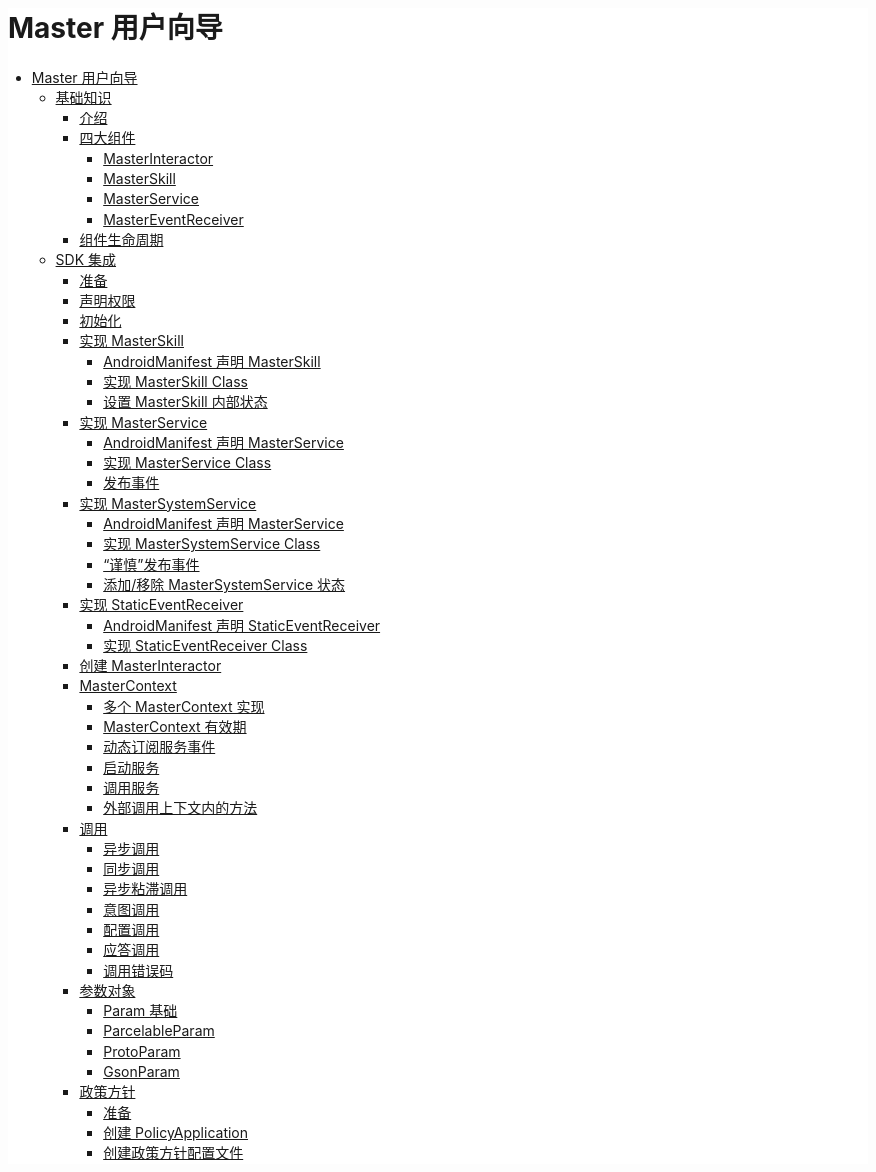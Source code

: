 # Master 用户向导

   * [Master 用户向导](#master-用户向导)
      * [基础知识](#基础知识)
         * [介绍](#介绍)
         * [四大组件](#四大组件)
            * [MasterInteractor](#masterinteractor)
            * [MasterSkill](#masterskill)
            * [MasterService](#masterservice)
            * [MasterEventReceiver](#mastereventreceiver)
         * [组件生命周期](#组件生命周期)
      * [SDK 集成](#sdk-集成)
         * [准备](#准备)
         * [声明权限](#声明权限)
         * [初始化](#初始化)
         * [实现 MasterSkill](#实现-masterskill)
            * [AndroidManifest 声明 MasterSkill](#androidmanifest-声明-masterskill)
            * [实现 MasterSkill Class](#实现-masterskill-class)
            * [设置 MasterSkill 内部状态](#设置-masterskill-内部状态)
         * [实现 MasterService](#实现-masterservice)
            * [AndroidManifest 声明 MasterService](#androidmanifest-声明-masterservice)
            * [实现 MasterService Class](#实现-masterservice-class)
            * [发布事件](#发布事件)
         * [实现 MasterSystemService](#实现-mastersystemservice)
            * [AndroidManifest 声明 MasterService](#androidmanifest-声明-masterservice-1)
            * [实现 MasterSystemService Class](#实现-mastersystemservice-class)
            * [“谨慎”发布事件](#谨慎发布事件)
            * [添加/移除 MasterSystemService 状态](#添加移除-mastersystemservice-状态)
         * [实现 StaticEventReceiver](#实现-staticeventreceiver)
            * [AndroidManifest 声明 StaticEventReceiver](#androidmanifest-声明-staticeventreceiver)
            * [实现 StaticEventReceiver Class](#实现-staticeventreceiver-class)
         * [创建 MasterInteractor](#创建-masterinteractor)
         * [MasterContext](#mastercontext)
            * [多个 MasterContext 实现](#多个-mastercontext-实现)
            * [MasterContext 有效期](#mastercontext-有效期)
            * [动态订阅服务事件](#动态订阅服务事件)
            * [启动服务](#启动服务)
            * [调用服务](#调用服务)
            * [外部调用上下文内的方法](#外部调用上下文内的方法)
         * [调用](#调用)
            * [异步调用](#异步调用)
            * [同步调用](#同步调用)
            * [异步粘滞调用](#异步粘滞调用)
            * [意图调用](#意图调用)
            * [配置调用](#配置调用)
            * [应答调用](#应答调用)
            * [调用错误码](#调用错误码)
         * [参数对象](#参数对象)
            * [Param 基础](#param-基础)
            * [ParcelableParam](#parcelableparam)
            * [ProtoParam](#protoparam)
            * [GsonParam](#gsonparam)
         * [政策方针](#政策方针)
            * [准备](#准备-1)
            * [创建 PolicyApplication](#创建-policyapplication)
            * [创建政策方针配置文件](#创建政策方针配置文件)
